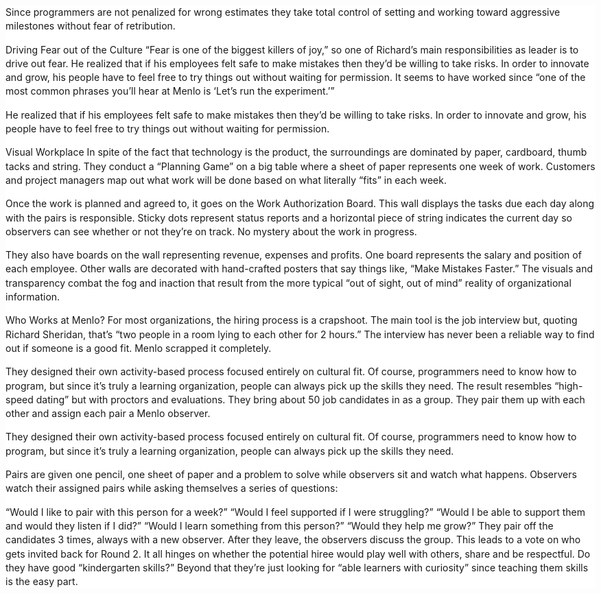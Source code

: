 Since programmers are not penalized for wrong estimates they take total control of setting and working toward aggressive milestones without fear of retribution.

Driving Fear out of the Culture
“Fear is one of the biggest killers of joy,” so one of Richard’s main responsibilities as leader is to drive out fear. He realized that if his employees felt safe to make mistakes then they’d be willing to take risks. In order to innovate and grow, his people have to feel free to try things out without waiting for permission. It seems to have worked since “one of the most common phrases you’ll hear at Menlo is ‘Let’s run the experiment.’”

He realized that if his employees felt safe to make mistakes then they’d be willing to take risks. In order to innovate and grow, his people have to feel free to try things out without waiting for permission.

Visual Workplace
In spite of the fact that technology is the product, the surroundings are dominated by paper, cardboard, thumb tacks and string. They conduct a “Planning Game” on a big table where a sheet of paper represents one week of work. Customers and project managers map out what work will be done based on what literally “fits” in each week.

Once the work is planned and agreed to, it goes on the Work Authorization Board. This wall displays the tasks due each day along with the pairs is responsible. Sticky dots represent status reports and a horizontal piece of string indicates the current day so observers can see whether or not they’re on track. No mystery about the work in progress.

They also have boards on the wall representing revenue, expenses and profits. One board represents the salary and position of each employee. Other walls are decorated with hand-crafted posters that say things like, “Make Mistakes Faster.” The visuals and transparency combat the fog and inaction that result from the more typical “out of sight, out of mind” reality of organizational information.

Who Works at Menlo?
For most organizations, the hiring process is a crapshoot. The main tool is the job interview but, quoting Richard Sheridan, that’s “two people in a room lying to each other for 2 hours.” The interview has never been a reliable way to find out if someone is a good fit. Menlo scrapped it completely.

They designed their own activity-based process focused entirely on cultural fit. Of course, programmers need to know how to program, but since it’s truly a learning organization, people can always pick up the skills they need. The result resembles “high-speed dating” but with proctors and evaluations. They bring about 50 job candidates in as a group. They pair them up with each other and assign each pair a Menlo observer.

They designed their own activity-based process focused entirely on cultural fit. Of course, programmers need to know how to program, but since it’s truly a learning organization, people can always pick up the skills they need.

Pairs are given one pencil, one sheet of paper and a problem to solve while observers sit and watch what happens. Observers watch their assigned pairs while asking themselves a series of questions:

“Would I like to pair with this person for a week?”
“Would I feel supported if I were struggling?”
“Would I be able to support them and would they listen if I did?”
“Would I learn something from this person?”
“Would they help me grow?”
They pair off the candidates 3 times, always with a new observer. After they leave, the observers discuss the group. This leads to a vote on who gets invited back for Round 2. It all hinges on whether the potential hiree would play well with others, share and be respectful. Do they have good “kindergarten skills?” Beyond that they’re just looking for “able learners with curiosity” since teaching them skills is the easy part.

